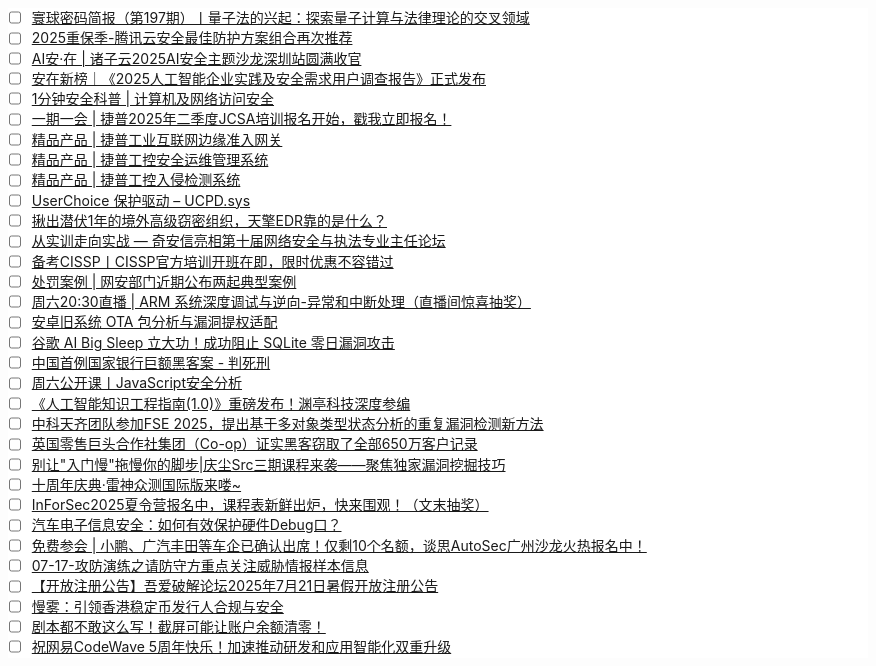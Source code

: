   - [ ] [寰球密码简报（第197期）丨量子法的兴起：探索量子计算与法律理论的交叉领域](https://mp.weixin.qq.com/s?__biz=Mzg5NTA5NTMzMQ==&mid=2247501650&idx=1&sn=9b923f4b723bb6ef64ecc0ebd9e546dd)
  - [ ] [2025重保季-腾讯云安全最佳防护方案组合再次推荐](https://mp.weixin.qq.com/s?__biz=Mzg5OTE4NTczMQ==&mid=2247527675&idx=1&sn=3e3ea7da7a7c61d8a544226c265997d6)
  - [ ] [AI安·在 | 诸子云2025AI安全主题沙龙深圳站圆满收官](https://mp.weixin.qq.com/s?__biz=MzU5ODgzNTExOQ==&mid=2247641759&idx=1&sn=056b3df1f4ae6d5b8ea491279de76504)
  - [ ] [安在新榜｜《2025人工智能企业实践及安全需求用户调查报告》正式发布](https://mp.weixin.qq.com/s?__biz=MzU5ODgzNTExOQ==&mid=2247641759&idx=2&sn=a4561263205388a82a7329ed66735dfd)
  - [ ] [1分钟安全科普 | 计算机及网络访问安全](https://mp.weixin.qq.com/s?__biz=MzU5ODgzNTExOQ==&mid=2247641759&idx=3&sn=f81c971534143a06bbe9b91e324960af)
  - [ ] [一期一会 | 捷普2025年二季度JCSA培训报名开始，戳我立即报名！](https://mp.weixin.qq.com/s?__biz=MzI2MzU0NTk3OA==&mid=2247506694&idx=1&sn=68c4de71bba7c8b5dbffed2e34649e52)
  - [ ] [精品产品 | 捷普工业互联网边缘准入网关](https://mp.weixin.qq.com/s?__biz=MzI2MzU0NTk3OA==&mid=2247506694&idx=2&sn=ec41985eb96d34086718853fa5648fa3)
  - [ ] [精品产品 | 捷普工控安全运维管理系统](https://mp.weixin.qq.com/s?__biz=MzI2MzU0NTk3OA==&mid=2247506694&idx=3&sn=5f63a7e0934535d6afa60e8a33691b83)
  - [ ] [精品产品 | 捷普工控入侵检测系统](https://mp.weixin.qq.com/s?__biz=MzI2MzU0NTk3OA==&mid=2247506694&idx=4&sn=577a0a6b4c0e3b8cceffb1e6d20dc158)
  - [ ] [UserChoice 保护驱动 – UCPD.sys](https://mp.weixin.qq.com/s?__biz=MzAxODM5ODQzNQ==&mid=2247489606&idx=1&sn=c490608c7f4f3842d65005fa1ac1042a)
  - [ ] [揪出潜伏1年的境外高级窃密组织，天擎EDR靠的是什么？](https://mp.weixin.qq.com/s?__biz=MzU0NDk0NTAwMw==&mid=2247628327&idx=1&sn=7941b478de06c557a3224f54df8344c0)
  - [ ] [从实训走向实战 — 奇安信亮相第十届网络安全与执法专业主任论坛](https://mp.weixin.qq.com/s?__biz=Mzg3MjE1NjQ0NA==&mid=2247514651&idx=1&sn=2f70f3a5464cfb45b6f18903b2c78b59)
  - [ ] [备考CISSP丨CISSP官方培训开班在即，限时优惠不容错过](https://mp.weixin.qq.com/s?__biz=MzUzNTg4NDAyMg==&mid=2247492948&idx=1&sn=024dac46248277abccf1c5bc1f0c36d0)
  - [ ] [处罚案例 | 网安部门近期公布两起典型案例](https://mp.weixin.qq.com/s?__biz=MzU5OTQ0NzY3Ng==&mid=2247500323&idx=1&sn=fe92ca71f17ac7b7374239dcbfd149af)
  - [ ] [周六20:30直播 | ARM 系统深度调试与逆向-异常和中断处理（直播间惊喜抽奖）](https://mp.weixin.qq.com/s?__biz=MjM5NTc2MDYxMw==&mid=2458597312&idx=1&sn=7e5950e983f5a284f6eae0af2ed6f50f)
  - [ ] [安卓旧系统 OTA 包分析与漏洞提权适配](https://mp.weixin.qq.com/s?__biz=MjM5NTc2MDYxMw==&mid=2458597312&idx=2&sn=45995d7633ae08c6ed2c67558e2810f8)
  - [ ] [谷歌 AI Big Sleep 立大功！成功阻止 SQLite 零日漏洞攻击](https://mp.weixin.qq.com/s?__biz=MjM5NTc2MDYxMw==&mid=2458597312&idx=3&sn=2ffef8173d9075cd1afc387bf35860d1)
  - [ ] [中国首例国家银行巨额黑客案 - 判死刑](https://mp.weixin.qq.com/s?__biz=MzU1NjgzOTAyMg==&mid=2247524269&idx=1&sn=bb935aec4633db02f930e17b9965c957)
  - [ ] [周六公开课丨JavaScript安全分析](https://mp.weixin.qq.com/s?__biz=MzU1NjgzOTAyMg==&mid=2247524269&idx=2&sn=8ffe6d923e0252c3df7b509843a7104a)
  - [ ] [《人工智能知识工程指南(1.0)》重磅发布！渊亭科技深度参编](https://mp.weixin.qq.com/s?__biz=MzIzNjE1ODE2OA==&mid=2660192014&idx=1&sn=b1ba8e54b5ae0e05a2479b6647e92901)
  - [ ] [中科天齐团队参加FSE 2025，提出基于多对象类型状态分析的重复漏洞检测新方法](https://mp.weixin.qq.com/s?__biz=MzU5Njc4NjM3NA==&mid=2247496792&idx=1&sn=1a89dc1a57debe1bcc662fc35fb66c99)
  - [ ] [英国零售巨头合作社集团（Co-op）证实黑客窃取了全部650万客户记录](https://mp.weixin.qq.com/s?__biz=MzU2MTQwMzMxNA==&mid=2247542692&idx=1&sn=cfe9b35713868ee2112d4eaa9b160379)
  - [ ] [别让\"入门慢\"拖慢你的脚步|庆尘Src三期课程来袭——聚焦独家漏洞挖掘技巧](https://mp.weixin.qq.com/s?__biz=Mzg3Mzg3OTU4OQ==&mid=2247493234&idx=1&sn=78f2aa07ca247e24d83adb816efaaf01)
  - [ ] [十周年庆典·雷神众测国际版来喽~](https://mp.weixin.qq.com/s?__biz=MzI0NzEwOTM0MA==&mid=2652503467&idx=1&sn=cbfeb4171924035dc21032f730446650)
  - [ ] [InForSec2025夏令营报名中，课程表新鲜出炉，快来围观！（文末抽奖）](https://mp.weixin.qq.com/s?__biz=MzU5Njg1NzMyNw==&mid=2247489339&idx=1&sn=0d12b66b785b62e832ed01f290a23f38)
  - [ ] [汽车电子信息安全：如何有效保护硬件Debug口？](https://mp.weixin.qq.com/s?__biz=MzIzOTc2OTAxMg==&mid=2247556902&idx=1&sn=e1dd16239538801d242fa399e5380601)
  - [ ] [免费参会 | 小鹏、广汽丰田等车企已确认出席！仅剩10个名额，谈思AutoSec广州沙龙火热报名中！](https://mp.weixin.qq.com/s?__biz=MzIzOTc2OTAxMg==&mid=2247556902&idx=2&sn=dc1274c955521b4f86b9ed5ee5474669)
  - [ ] [07-17-攻防演练之请防守方重点关注威胁情报样本信息](https://mp.weixin.qq.com/s?__biz=MzIyNDg2MDQ4Ng==&mid=2247487409&idx=1&sn=4df1e812b7f1b6e6ca14ad494844d4a0)
  - [ ] [【开放注册公告】吾爱破解论坛2025年7月21日暑假开放注册公告](https://mp.weixin.qq.com/s?__biz=MjM5Mjc3MDM2Mw==&mid=2651142775&idx=1&sn=e3eeb825d308a69ecad21acbe8172ded)
  - [ ] [慢雾：引领香港稳定币发行人合规与安全](https://mp.weixin.qq.com/s?__biz=MzU4ODQ3NTM2OA==&mid=2247502716&idx=1&sn=bca6f3e2c18e03e61d6ee3f5034bb111)
  - [ ] [剧本都不敢这么写！截屏可能让账户余额清零！](https://mp.weixin.qq.com/s?__biz=MzAwNTg2NjYxOA==&mid=2650743851&idx=1&sn=3619242dfb25cb6bcdeee97bb73c233c)
  - [ ] [祝网易CodeWave 5周年快乐！加速推动研发和应用智能化双重升级](https://mp.weixin.qq.com/s?__biz=MzAwNTg2NjYxOA==&mid=2650743851&idx=2&sn=15a856e901b46c7fa966f937c8333bb5)